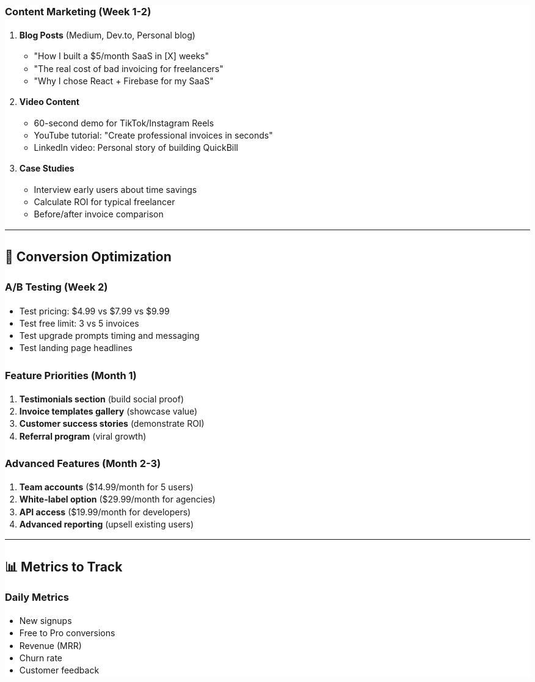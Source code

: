 ### **Content Marketing (Week 1-2)**

1. **Blog Posts** (Medium, Dev.to, Personal blog)

   - "How I built a $5/month SaaS in [X] weeks"
   - "The real cost of bad invoicing for freelancers"
   - "Why I chose React + Firebase for my SaaS"

2. **Video Content**

   - 60-second demo for TikTok/Instagram Reels
   - YouTube tutorial: "Create professional invoices in seconds"
   - LinkedIn video: Personal story of building QuickBill

3. **Case Studies**
   - Interview early users about time savings
   - Calculate ROI for typical freelancer
   - Before/after invoice comparison

---

## 🎯 **Conversion Optimization**

### **A/B Testing (Week 2)**

- Test pricing: $4.99 vs $7.99 vs $9.99
- Test free limit: 3 vs 5 invoices
- Test upgrade prompts timing and messaging
- Test landing page headlines

### **Feature Priorities (Month 1)**

1. **Testimonials section** (build social proof)
2. **Invoice templates gallery** (showcase value)
3. **Customer success stories** (demonstrate ROI)
4. **Referral program** (viral growth)

### **Advanced Features (Month 2-3)**

1. **Team accounts** ($14.99/month for 5 users)
2. **White-label option** ($29.99/month for agencies)
3. **API access** ($19.99/month for developers)
4. **Advanced reporting** (upsell existing users)

---

## 📊 **Metrics to Track**

### **Daily Metrics**

- New signups
- Free to Pro conversions
- Revenue (MRR)
- Churn rate
- Customer feedback
